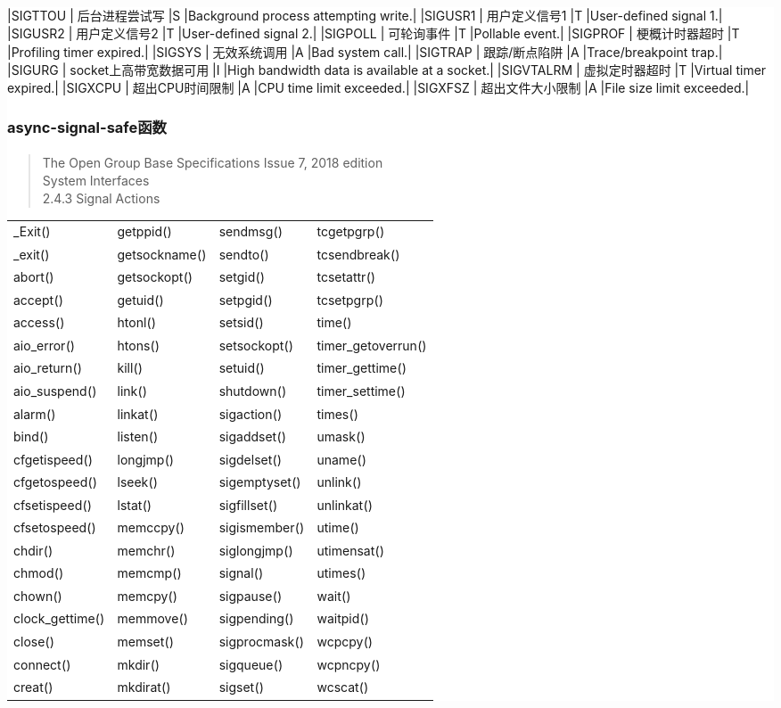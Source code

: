 |SIGTTOU    | 后台进程尝试写           |S |Background process attempting write.|
|SIGUSR1    | 用户定义信号1            |T |User-defined signal 1.|
|SIGUSR2    | 用户定义信号2            |T |User-defined signal 2.|
|SIGPOLL    | 可轮询事件               |T |Pollable event.|
|SIGPROF    | 梗概计时器超时           |T |Profiling timer expired.|
|SIGSYS     | 无效系统调用             |A |Bad system call.|
|SIGTRAP    | 跟踪/断点陷阱            |A |Trace/breakpoint trap.|
|SIGURG     | socket上高带宽数据可用   |I |High bandwidth data is available at a socket.|
|SIGVTALRM  | 虚拟定时器超时           |T |Virtual timer expired.|
|SIGXCPU    | 超出CPU时间限制          |A |CPU time limit exceeded.|
|SIGXFSZ    | 超出文件大小限制         |A |File size limit exceeded.|

### async-signal-safe函数

> The Open Group Base Specifications Issue 7, 2018 edition<br/>
> System Interfaces<br/>
> 2.4.3 Signal Actions

|||||
|:---|:---|:---|:---|
|_Exit()             |getppid()           |sendmsg()           |tcgetpgrp()         |
|_exit()             |getsockname()       |sendto()            |tcsendbreak()       |
|abort()             |getsockopt()        |setgid()            |tcsetattr()         |
|accept()            |getuid()            |setpgid()           |tcsetpgrp()         |
|access()            |htonl()             |setsid()            |time()              |
|aio_error()         |htons()             |setsockopt()        |timer_getoverrun()  |
|aio_return()        |kill()              |setuid()            |timer_gettime()     |
|aio_suspend()       |link()              |shutdown()          |timer_settime()     |
|alarm()             |linkat()            |sigaction()         |times()             |
|bind()              |listen()            |sigaddset()         |umask()             |
|cfgetispeed()       |longjmp()           |sigdelset()         |uname()             |
|cfgetospeed()       |lseek()             |sigemptyset()       |unlink()            |
|cfsetispeed()       |lstat()             |sigfillset()        |unlinkat()          |
|cfsetospeed()       |memccpy()           |sigismember()       |utime()             |
|chdir()             |memchr()            |siglongjmp()        |utimensat()         |
|chmod()             |memcmp()            |signal()            |utimes()            |
|chown()             |memcpy()            |sigpause()          |wait()              |
|clock_gettime()     |memmove()           |sigpending()        |waitpid()           |
|close()             |memset()            |sigprocmask()       |wcpcpy()            |
|connect()           |mkdir()             |sigqueue()          |wcpncpy()           |
|creat()             |mkdirat()           |sigset()            |wcscat()            |